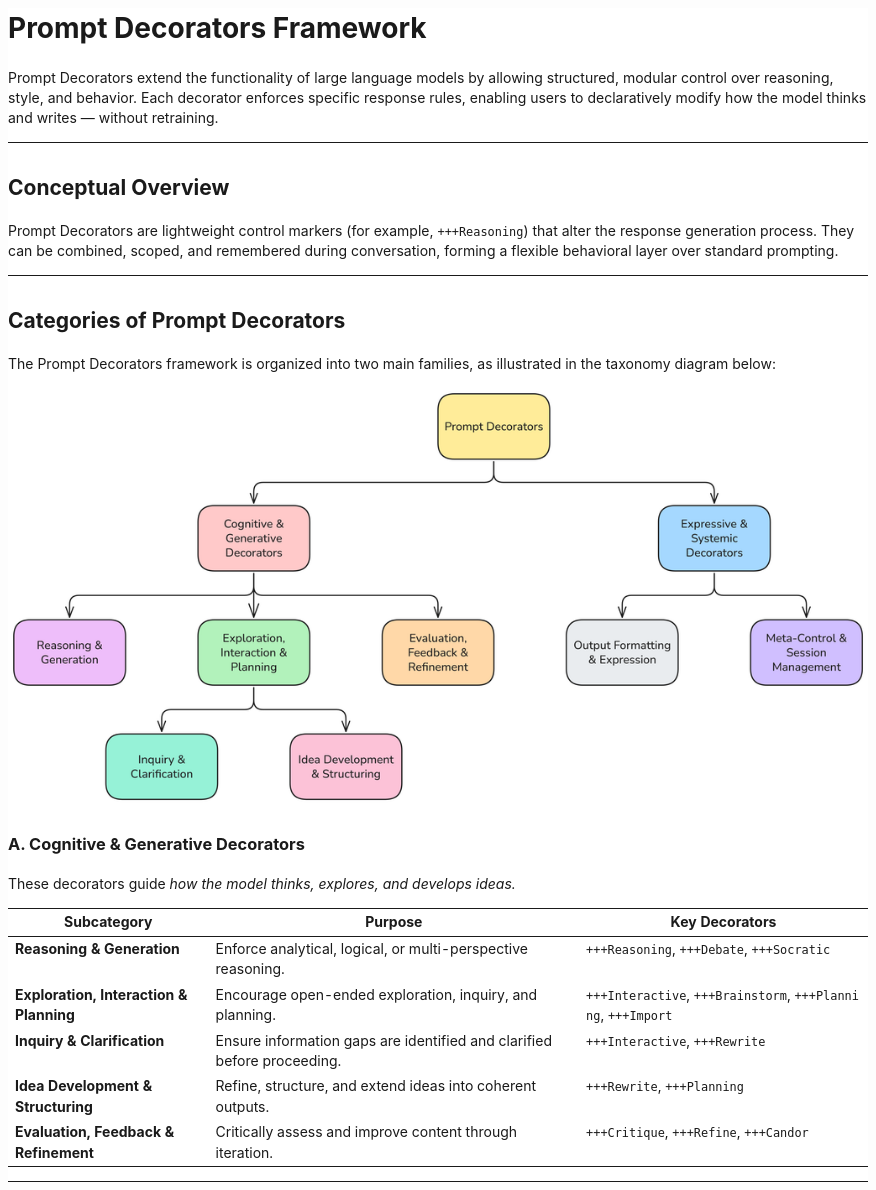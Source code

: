 # Prompt Decorators Framework

Prompt Decorators extend the functionality of large language models by allowing structured, modular control over reasoning, style, and behavior.
Each decorator enforces specific response rules, enabling users to declaratively modify how the model thinks and writes — without retraining.

---

## Conceptual Overview

Prompt Decorators are lightweight control markers (for example, `+++Reasoning`) that alter the response generation process.
They can be combined, scoped, and remembered during conversation, forming a flexible behavioral layer over standard prompting.

---

## Categories of Prompt Decorators

The Prompt Decorators framework is organized into two main families, as illustrated in the taxonomy diagram below:

![Prompt Decorator Categories](./images/prompt-decorator-categories.png)

### **A. Cognitive & Generative Decorators**
These decorators guide *how the model thinks, explores, and develops ideas.*

| **Subcategory** | **Purpose** | **Key Decorators** |
|-----------------|--------------|--------------------|
| **Reasoning & Generation** | Enforce analytical, logical, or multi-perspective reasoning. | `+++Reasoning`, `+++Debate`, `+++Socratic` |
| **Exploration, Interaction & Planning** | Encourage open-ended exploration, inquiry, and planning. | `+++Interactive`, `+++Brainstorm`, `+++Planning`, `+++Import` |
| **Inquiry & Clarification** | Ensure information gaps are identified and clarified before proceeding. | `+++Interactive`, `+++Rewrite` |
| **Idea Development & Structuring** | Refine, structure, and extend ideas into coherent outputs. | `+++Rewrite`, `+++Planning` |
| **Evaluation, Feedback & Refinement** | Critically assess and improve content through iteration. | `+++Critique`, `+++Refine`, `+++Candor` |

---